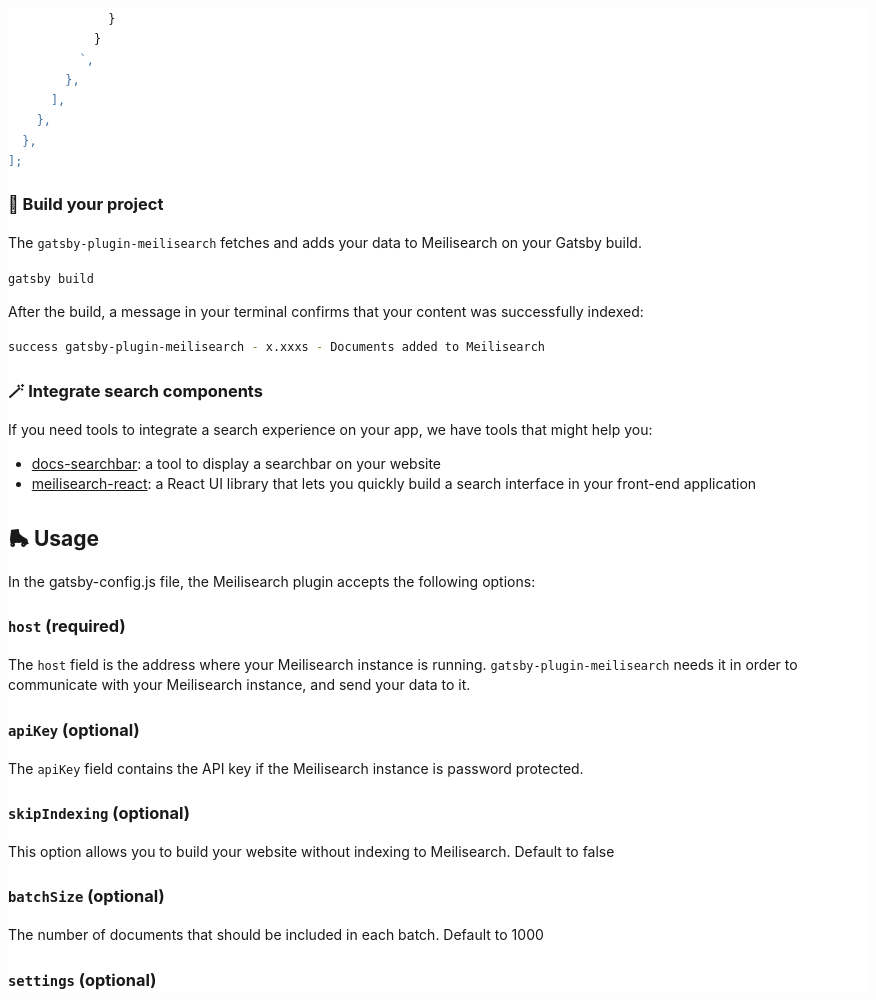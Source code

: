 ```js
              }
            }
          `,
        },
      ],
    },
  },
];
```

### 🥁 Build your project

The `gatsby-plugin-meilisearch` fetches and adds your data to Meilisearch on your Gatsby build.

```bash
gatsby build
```

After the build, a message in your terminal confirms that your content was successfully indexed:

```bash
success gatsby-plugin-meilisearch - x.xxxs - Documents added to Meilisearch
```

### 🪄 Integrate search components

If you need tools to integrate a search experience on your app, we have tools that might help you:

- [docs-searchbar](https://github.com/meilisearch/docs-searchbar.js): a tool to display a searchbar on your website
- [meilisearch-react](https://github.com/meilisearch/meilisearch-react): a React UI library that lets you quickly build a search interface in your front-end application

## 🛼 Usage

In the gatsby-config.js file, the Meilisearch plugin accepts the following options:

### `host` (required)

The `host` field is the address where your Meilisearch instance is running. `gatsby-plugin-meilisearch` needs it in order to communicate with your Meilisearch instance, and send your data to it.

### `apiKey` (optional)

The `apiKey` field contains the API key if the Meilisearch instance is password protected.

### `skipIndexing` (optional)

This option allows you to build your website without indexing to Meilisearch. Default to false

### `batchSize` (optional)

The number of documents that should be included in each batch. Default to 1000

### `settings` (optional)
